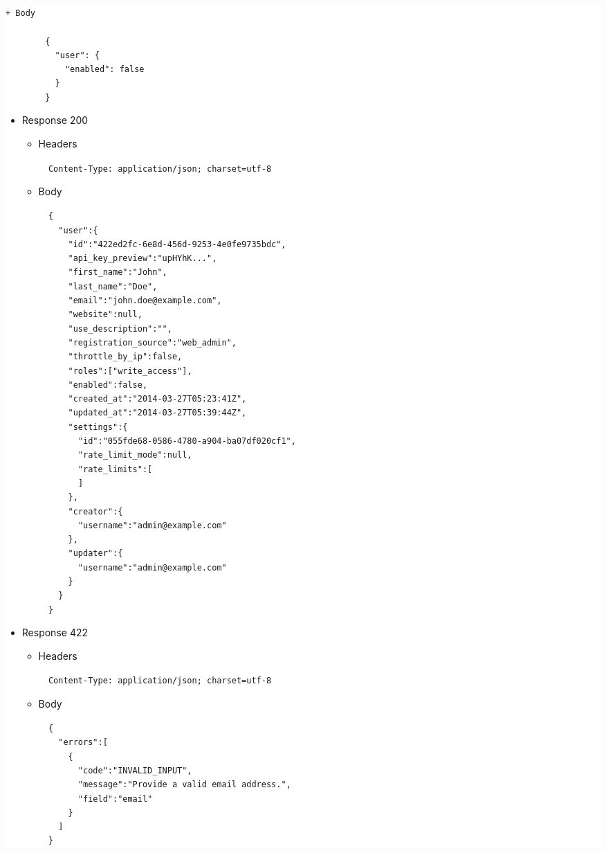     + Body

            {
              "user": {
                "enabled": false
              }
            }

+ Response 200

    + Headers

            Content-Type: application/json; charset=utf-8

    + Body

            {
              "user":{
                "id":"422ed2fc-6e8d-456d-9253-4e0fe9735bdc",
                "api_key_preview":"upHYhK...",
                "first_name":"John",
                "last_name":"Doe",
                "email":"john.doe@example.com",
                "website":null,
                "use_description":"",
                "registration_source":"web_admin",
                "throttle_by_ip":false,
                "roles":["write_access"],
                "enabled":false,
                "created_at":"2014-03-27T05:23:41Z",
                "updated_at":"2014-03-27T05:39:44Z",
                "settings":{
                  "id":"055fde68-0586-4780-a904-ba07df020cf1",
                  "rate_limit_mode":null,
                  "rate_limits":[
                  ]
                },
                "creator":{
                  "username":"admin@example.com"
                },
                "updater":{
                  "username":"admin@example.com"
                }
              }
            }

+ Response 422

    + Headers

            Content-Type: application/json; charset=utf-8

    + Body

            {
              "errors":[
                {
                  "code":"INVALID_INPUT",
                  "message":"Provide a valid email address.",
                  "field":"email"
                }
              ]
            }
